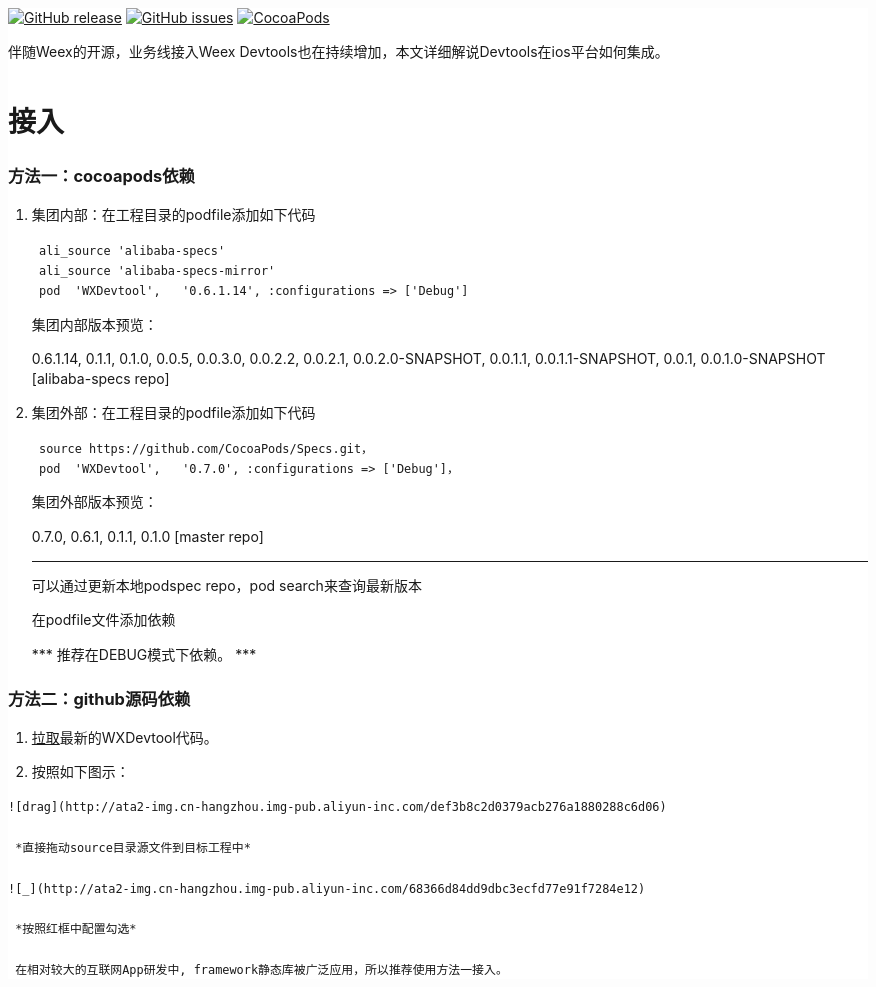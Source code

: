 [![GitHub release](https://img.shields.io/github/release/weexteam/wweex-devtool-iOS.svg)](https://github.com/weexteam/weex-devtool-iOS/releases)  [![GitHub issues](https://img.shields.io/github/issues/weexteam/weex-devtool-iOS.svg)](https://github.com/weexteam/weex-devtool-iOS/issues) [![CocoaPods](https://img.shields.io/cocoapods/v/WXDevtool.svg?maxAge=2592000)]()

伴随Weex的开源，业务线接入Weex Devtools也在持续增加，本文详细解说Devtools在ios平台如何集成。

# 接入

### 方法一：cocoapods依赖

1. 集团内部：在工程目录的podfile添加如下代码

        ali_source 'alibaba-specs'  
        ali_source 'alibaba-specs-mirror'
        pod  'WXDevtool',   '0.6.1.14', :configurations => ['Debug']

   集团内部版本预览：

   0.6.1.14, 0.1.1,
   0.1.0, 0.0.5, 0.0.3.0, 0.0.2.2, 0.0.2.1, 0.0.2.0-SNAPSHOT, 0.0.1.1,
   0.0.1.1-SNAPSHOT, 0.0.1, 0.0.1.0-SNAPSHOT [alibaba-specs repo]  

2. 集团外部：在工程目录的podfile添加如下代码
 
        source https://github.com/CocoaPods/Specs.git，
        pod  'WXDevtool',   '0.7.0', :configurations => ['Debug']，

     集团外部版本预览：
     
     0.7.0, 0.6.1, 0.1.1, 0.1.0 [master repo]
     
     ---

     可以通过更新本地podspec repo，pod search来查询最新版本   
        
     在podfile文件添加依赖


    *** 推荐在DEBUG模式下依赖。 ***

### 方法二：github源码依赖


  1. [拉取](https://github.com/weexteam/weex-devtool-iOS)最新的WXDevtool代码。
  
  2. 按照如下图示：
   

    ![drag](http://ata2-img.cn-hangzhou.img-pub.aliyun-inc.com/def3b8c2d0379acb276a1880288c6d06)

     *直接拖动source目录源文件到目标工程中*

    ![_](http://ata2-img.cn-hangzhou.img-pub.aliyun-inc.com/68366d84dd9dbc3ecfd77e91f7284e12)

     *按照红框中配置勾选*

     在相对较大的互联网App研发中, framework静态库被广泛应用，所以推荐使用方法一接入。
